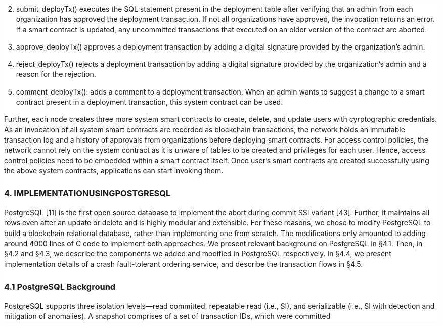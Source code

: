 2. submit_deployTx() executes the SQL statement present
in the deployment table after verifying that an admin
from each organization has approved the deployment
transaction. If not all organizations have approved,
the invocation returns an error. If a smart contract is
updated, any uncommitted transactions that executed
on an older version of the contract are aborted.

3. approve_deployTx() approves a deployment transaction by adding a digital signature provided by the organization’s admin.

4. reject_deployTx() rejects a deployment transaction
by adding a digital signature provided by the organization’s admin and a reason for the rejection.

5. comment_deployTx(): adds a comment to a deployment transaction. When an admin wants to suggest
a change to a smart contract present in a deployment
transaction, this system contract can be used.

Further, each node creates three more system smart contracts to create, delete, and update users with cyrptographic
credentials. As an invocation of all system smart contracts
are recorded as blockchain transactions, the network holds
an immutable transaction log and a history of approvals
from organizations before deploying smart contracts. For
access control policies, the network cannot rely on the system contract as it is unware of tables to be created and
privileges for each user. Hence, access control policies need
to be embedded within a smart contract itself. Once user’s
smart contracts are created successfully using the above system contracts, applications can start invoking them.

### 4. IMPLEMENTATIONUSINGPOSTGRESQL
PostgreSQL [11] is the first open source database to implement the abort during commit SSI variant [43]. Further,
it maintains all rows even after an update or delete and
is highly modular and extensible. For these reasons, we
chose to modify PostgreSQL to build a blockchain relational
database, rather than implementing one from scratch. The
modifications only amounted to adding around 4000 lines
of C code to implement both approaches. We present relevant background on PostgreSQL in §4.1. Then, in §4.2 and
§4.3, we describe the components we added and modified
in PostgreSQL respectively. In §4.4, we present implementation details of a crash fault-tolerant ordering service, and
describe the transaction flows in §4.5.

### 4.1 PostgreSQL Background
PostgreSQL supports three isolation levels—read committed, repeatable read (i.e., SI), and serializable (i.e., SI with
detection and mitigation of anomalies). A snapshot comprises of a set of transaction IDs, which were committed

